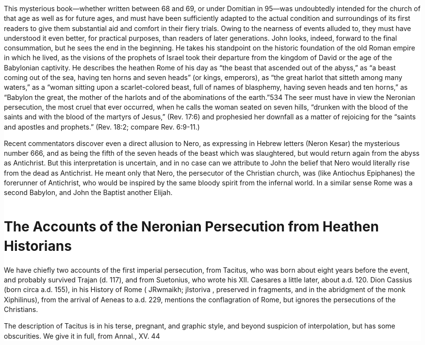 This mysterious book—whether written between 68 and 69, or under
Domitian in 95—was undoubtedly intended for the church of that age as
well as for future ages, and must have been sufficiently adapted to the
actual condition and surroundings of its first readers to give them
substantial aid and comfort in their fiery trials. Owing to the nearness
of events alluded to, they must have understood it even better, for
practical purposes, than readers of later generations. John looks,
indeed, forward to the final consummation, but he sees the end in the
beginning. He takes his standpoint on the historic foundation of the old
Roman empire in which he lived, as the visions of the prophets of Israel
took their departure from the kingdom of David or the age of the
Babylonian captivity. He describes the heathen Rome of his day as “the
beast that ascended out of the abyss,” as “a beast coming out of the
sea, having ten horns and seven heads” (or kings, emperors), as “the
great harlot that sitteth among many waters,” as a “woman sitting upon a
scarlet-colored beast, full of names of blasphemy, having seven heads
and ten horns,” as “Babylon the great, the mother of the harlots and of
the abominations of the earth.”534 The seer must have in view the
Neronian persecution, the most cruel that ever occurred, when he calls
the woman seated on seven hills, “drunken with the blood of the saints
and with the blood of the martyrs of Jesus,” (Rev. 17:6) and prophesied
her downfall as a matter of rejoicing for the “saints and apostles and
prophets.” (Rev. 18:2; compare Rev. 6:9-11.)

Recent commentators discover even a direct allusion to Nero, as
expressing in Hebrew letters (Neron Kesar) the mysterious number 666,
and as being the fifth of the seven heads of the beast which was
slaughtered, but would return again from the abyss as Antichrist. But
this interpretation is uncertain, and in no case can we attribute to
John the belief that Nero would literally rise from the dead as
Antichrist. He meant only that Nero, the persecutor of the Christian
church, was (like Antiochus Epiphanes) the forerunner of Antichrist, who
would be inspired by the same bloody spirit from the infernal world. In
a similar sense Rome was a second Babylon, and John the Baptist another
Elijah.


# The Accounts of the Neronian Persecution from Heathen Historians

We have chiefly two accounts of the first imperial persecution, from
Tacitus, who was born about eight years before the event, and probably
survived Trajan (d. 117), and from Suetonius, who wrote his XII.
Caesares a little later, about a.d. 120. Dion Cassius (born circa a.d.
155), in his History of Rome ( JRwmaikh; jIstoriva , preserved in
fragments, and in the abridgment of the monk Xiphilinus), from the
arrival of Aeneas to a.d. 229, mentions the conflagration of Rome, but
ignores the persecutions of the Christians.

The description of Tacitus is in his terse, pregnant, and graphic style,
and beyond suspicion of interpolation, but has some obscurities. We give
it in full, from Annal., XV. 44
